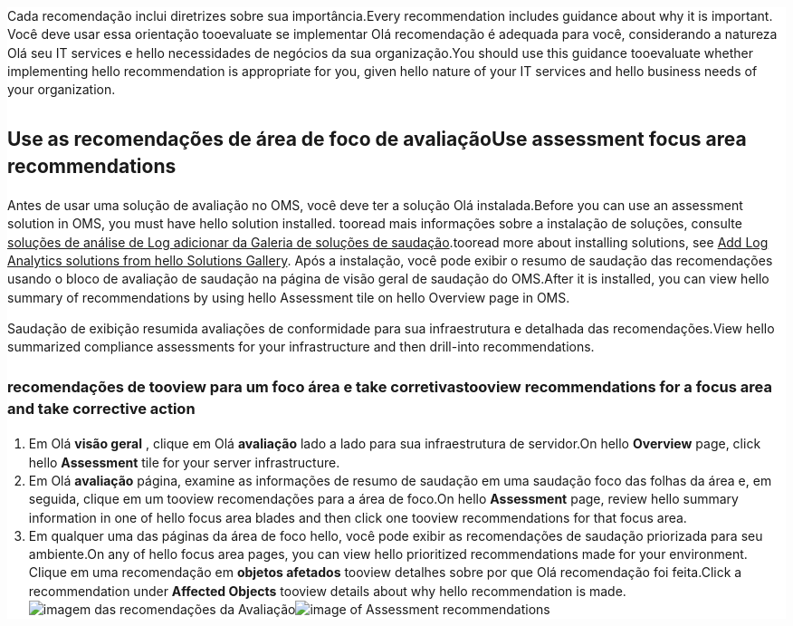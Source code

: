 <span data-ttu-id="79537-177">Cada recomendação inclui diretrizes sobre sua importância.</span><span class="sxs-lookup"><span data-stu-id="79537-177">Every recommendation includes guidance about why it is important.</span></span> <span data-ttu-id="79537-178">Você deve usar essa orientação tooevaluate se implementar Olá recomendação é adequada para você, considerando a natureza Olá seu IT services e hello necessidades de negócios da sua organização.</span><span class="sxs-lookup"><span data-stu-id="79537-178">You should use this guidance tooevaluate whether implementing hello recommendation is appropriate for you, given hello nature of your IT services and hello business needs of your organization.</span></span>

## <a name="use-assessment-focus-area-recommendations"></a><span data-ttu-id="79537-179">Use as recomendações de área de foco de avaliação</span><span class="sxs-lookup"><span data-stu-id="79537-179">Use assessment focus area recommendations</span></span>
<span data-ttu-id="79537-180">Antes de usar uma solução de avaliação no OMS, você deve ter a solução Olá instalada.</span><span class="sxs-lookup"><span data-stu-id="79537-180">Before you can use an assessment solution in OMS, you must have hello solution installed.</span></span> <span data-ttu-id="79537-181">tooread mais informações sobre a instalação de soluções, consulte [soluções de análise de Log adicionar da Galeria de soluções de saudação](log-analytics-add-solutions.md).</span><span class="sxs-lookup"><span data-stu-id="79537-181">tooread more about installing solutions, see [Add Log Analytics solutions from hello Solutions Gallery](log-analytics-add-solutions.md).</span></span> <span data-ttu-id="79537-182">Após a instalação, você pode exibir o resumo de saudação das recomendações usando o bloco de avaliação de saudação na página de visão geral de saudação do OMS.</span><span class="sxs-lookup"><span data-stu-id="79537-182">After it is installed, you can view hello summary of recommendations by using hello Assessment tile on hello Overview page in OMS.</span></span>

<span data-ttu-id="79537-183">Saudação de exibição resumida avaliações de conformidade para sua infraestrutura e detalhada das recomendações.</span><span class="sxs-lookup"><span data-stu-id="79537-183">View hello summarized compliance assessments for your infrastructure and then drill-into recommendations.</span></span>

### <a name="tooview-recommendations-for-a-focus-area-and-take-corrective-action"></a><span data-ttu-id="79537-184">recomendações de tooview para um foco área e take corretivas</span><span class="sxs-lookup"><span data-stu-id="79537-184">tooview recommendations for a focus area and take corrective action</span></span>
1. <span data-ttu-id="79537-185">Em Olá **visão geral** , clique em Olá **avaliação** lado a lado para sua infraestrutura de servidor.</span><span class="sxs-lookup"><span data-stu-id="79537-185">On hello **Overview** page, click hello **Assessment** tile for your server infrastructure.</span></span>
2. <span data-ttu-id="79537-186">Em Olá **avaliação** página, examine as informações de resumo de saudação em uma saudação foco das folhas da área e, em seguida, clique em um tooview recomendações para a área de foco.</span><span class="sxs-lookup"><span data-stu-id="79537-186">On hello **Assessment** page, review hello summary information in one of hello focus area blades and then click one tooview recommendations for that focus area.</span></span>
3. <span data-ttu-id="79537-187">Em qualquer uma das páginas da área de foco hello, você pode exibir as recomendações de saudação priorizada para seu ambiente.</span><span class="sxs-lookup"><span data-stu-id="79537-187">On any of hello focus area pages, you can view hello prioritized recommendations made for your environment.</span></span> <span data-ttu-id="79537-188">Clique em uma recomendação em **objetos afetados** tooview detalhes sobre por que Olá recomendação foi feita.</span><span class="sxs-lookup"><span data-stu-id="79537-188">Click a recommendation under **Affected Objects** tooview details about why hello recommendation is made.</span></span>  
    <span data-ttu-id="79537-189">![imagem das recomendações da Avaliação](./media/log-analytics-ad-assessment/ad-focus.png)</span><span class="sxs-lookup"><span data-stu-id="79537-189">![image of Assessment recommendations](./media/log-analytics-ad-assessment/ad-focus.png)</span></span>